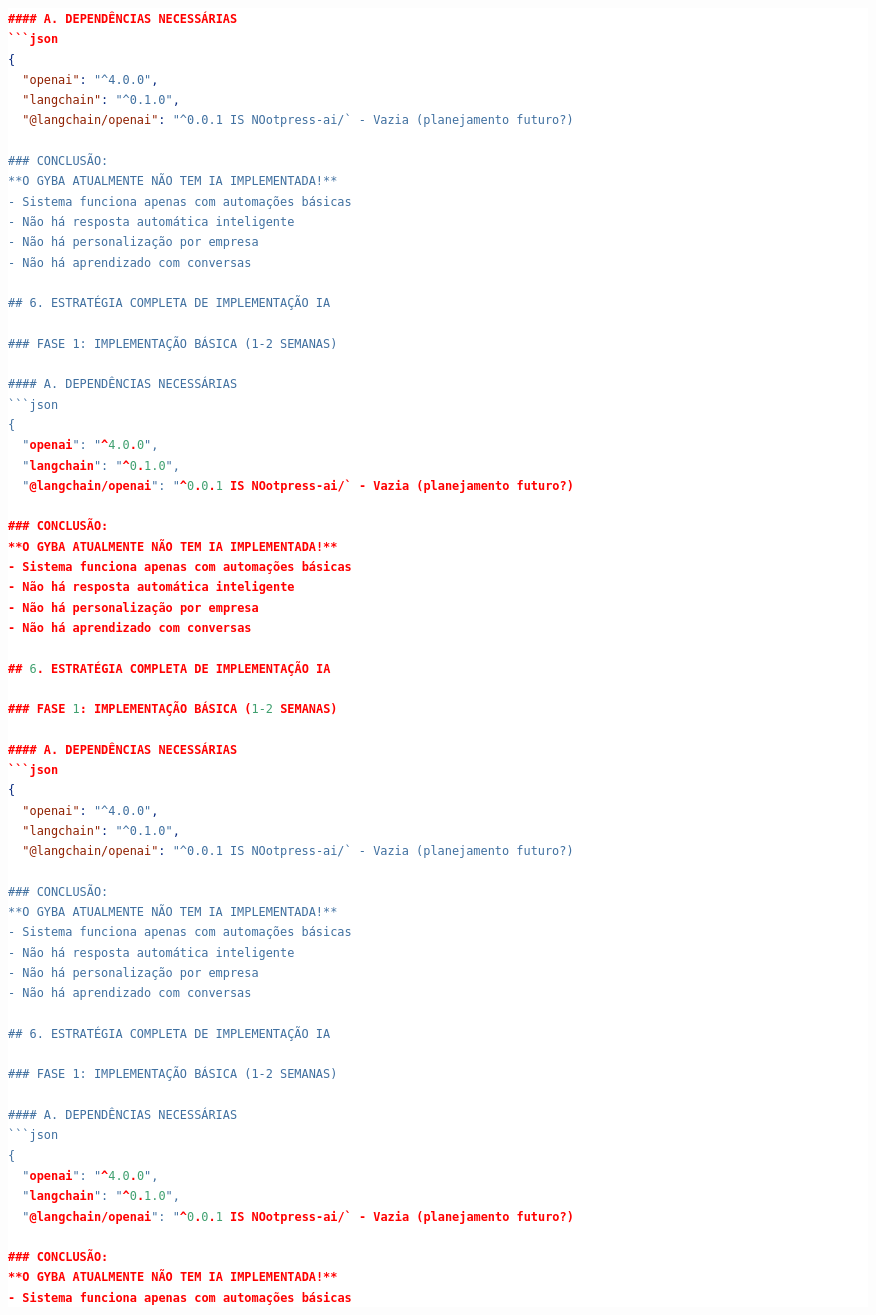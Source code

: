```json
#### A. DEPENDÊNCIAS NECESSÁRIAS
```json
{
  "openai": "^4.0.0",
  "langchain": "^0.1.0", 
  "@langchain/openai": "^0.0.1 IS NOotpress-ai/` - Vazia (planejamento futuro?)

### CONCLUSÃO:
**O GYBA ATUALMENTE NÃO TEM IA IMPLEMENTADA!**
- Sistema funciona apenas com automações básicas
- Não há resposta automática inteligente
- Não há personalização por empresa
- Não há aprendizado com conversas

## 6. ESTRATÉGIA COMPLETA DE IMPLEMENTAÇÃO IA

### FASE 1: IMPLEMENTAÇÃO BÁSICA (1-2 SEMANAS)

#### A. DEPENDÊNCIAS NECESSÁRIAS
```json
{
  "openai": "^4.0.0",
  "langchain": "^0.1.0", 
  "@langchain/openai": "^0.0.1 IS NOotpress-ai/` - Vazia (planejamento futuro?)

### CONCLUSÃO:
**O GYBA ATUALMENTE NÃO TEM IA IMPLEMENTADA!**
- Sistema funciona apenas com automações básicas
- Não há resposta automática inteligente
- Não há personalização por empresa
- Não há aprendizado com conversas

## 6. ESTRATÉGIA COMPLETA DE IMPLEMENTAÇÃO IA

### FASE 1: IMPLEMENTAÇÃO BÁSICA (1-2 SEMANAS)

#### A. DEPENDÊNCIAS NECESSÁRIAS
```json
{
  "openai": "^4.0.0",
  "langchain": "^0.1.0", 
  "@langchain/openai": "^0.0.1 IS NOotpress-ai/` - Vazia (planejamento futuro?)

### CONCLUSÃO:
**O GYBA ATUALMENTE NÃO TEM IA IMPLEMENTADA!**
- Sistema funciona apenas com automações básicas
- Não há resposta automática inteligente
- Não há personalização por empresa
- Não há aprendizado com conversas

## 6. ESTRATÉGIA COMPLETA DE IMPLEMENTAÇÃO IA

### FASE 1: IMPLEMENTAÇÃO BÁSICA (1-2 SEMANAS)

#### A. DEPENDÊNCIAS NECESSÁRIAS
```json
{
  "openai": "^4.0.0",
  "langchain": "^0.1.0", 
  "@langchain/openai": "^0.0.1 IS NOotpress-ai/` - Vazia (planejamento futuro?)

### CONCLUSÃO:
**O GYBA ATUALMENTE NÃO TEM IA IMPLEMENTADA!**
- Sistema funciona apenas com automações básicas
```